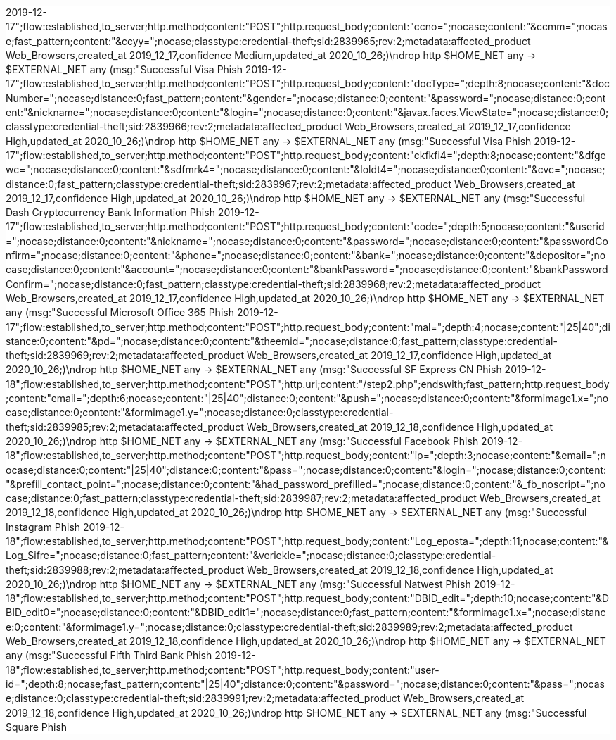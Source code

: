 2019-12-17\";flow:established,to_server;http.method;content:\"POST\";http.request_body;content:\"ccno=\";nocase;content:\"&ccmm=\";nocase;fast_pattern;content:\"&ccyy=\";nocase;classtype:credential-theft;sid:2839965;rev:2;metadata:affected_product Web_Browsers,created_at 2019_12_17,confidence Medium,updated_at 2020_10_26;)\ndrop http $HOME_NET any -> $EXTERNAL_NET any (msg:\"Successful Visa Phish 2019-12-17\";flow:established,to_server;http.method;content:\"POST\";http.request_body;content:\"docType=\";depth:8;nocase;content:\"&docNumber=\";nocase;distance:0;fast_pattern;content:\"&gender=\";nocase;distance:0;content:\"&password=\";nocase;distance:0;content:\"&nickname=\";nocase;distance:0;content:\"&login=\";nocase;distance:0;content:\"&javax.faces.ViewState=\";nocase;distance:0;classtype:credential-theft;sid:2839966;rev:2;metadata:affected_product Web_Browsers,created_at 2019_12_17,confidence High,updated_at 2020_10_26;)\ndrop http $HOME_NET any -> $EXTERNAL_NET any (msg:\"Successful Visa Phish 2019-12-17\";flow:established,to_server;http.method;content:\"POST\";http.request_body;content:\"ckfkfi4=\";depth:8;nocase;content:\"&dfgewc=\";nocase;distance:0;content:\"&sdfmrk4=\";nocase;distance:0;content:\"&loldt4=\";nocase;distance:0;content:\"&cvc=\";nocase;distance:0;fast_pattern;classtype:credential-theft;sid:2839967;rev:2;metadata:affected_product Web_Browsers,created_at 2019_12_17,confidence High,updated_at 2020_10_26;)\ndrop http $HOME_NET any -> $EXTERNAL_NET any (msg:\"Successful Dash Cryptocurrency Bank Information Phish 2019-12-17\";flow:established,to_server;http.method;content:\"POST\";http.request_body;content:\"code=\";depth:5;nocase;content:\"&userid=\";nocase;distance:0;content:\"&nickname=\";nocase;distance:0;content:\"&password=\";nocase;distance:0;content:\"&passwordConfirm=\";nocase;distance:0;content:\"&phone=\";nocase;distance:0;content:\"&bank=\";nocase;distance:0;content:\"&depositor=\";nocase;distance:0;content:\"&account=\";nocase;distance:0;content:\"&bankPassword=\";nocase;distance:0;content:\"&bankPasswordConfirm=\";nocase;distance:0;fast_pattern;classtype:credential-theft;sid:2839968;rev:2;metadata:affected_product Web_Browsers,created_at 2019_12_17,confidence High,updated_at 2020_10_26;)\ndrop http $HOME_NET any -> $EXTERNAL_NET any (msg:\"Successful Microsoft Office 365 Phish 2019-12-17\";flow:established,to_server;http.method;content:\"POST\";http.request_body;content:\"mal=\";depth:4;nocase;content:\"|25|40\";distance:0;content:\"&pd=\";nocase;distance:0;content:\"&theemid=\";nocase;distance:0;fast_pattern;classtype:credential-theft;sid:2839969;rev:2;metadata:affected_product Web_Browsers,created_at 2019_12_17,confidence High,updated_at 2020_10_26;)\ndrop http $HOME_NET any -> $EXTERNAL_NET any (msg:\"Successful SF Express CN Phish 2019-12-18\";flow:established,to_server;http.method;content:\"POST\";http.uri;content:\"/step2.php\";endswith;fast_pattern;http.request_body;content:\"email=\";depth:6;nocase;content:\"|25|40\";distance:0;content:\"&push=\";nocase;distance:0;content:\"&formimage1.x=\";nocase;distance:0;content:\"&formimage1.y=\";nocase;distance:0;classtype:credential-theft;sid:2839985;rev:2;metadata:affected_product Web_Browsers,created_at 2019_12_18,confidence High,updated_at 2020_10_26;)\ndrop http $HOME_NET any -> $EXTERNAL_NET any (msg:\"Successful Facebook Phish 2019-12-18\";flow:established,to_server;http.method;content:\"POST\";http.request_body;content:\"ip=\";depth:3;nocase;content:\"&email=\";nocase;distance:0;content:\"|25|40\";distance:0;content:\"&pass=\";nocase;distance:0;content:\"&login=\";nocase;distance:0;content:\"&prefill_contact_point=\";nocase;distance:0;content:\"&had_password_prefilled=\";nocase;distance:0;content:\"&_fb_noscript=\";nocase;distance:0;fast_pattern;classtype:credential-theft;sid:2839987;rev:2;metadata:affected_product Web_Browsers,created_at 2019_12_18,confidence High,updated_at 2020_10_26;)\ndrop http $HOME_NET any -> $EXTERNAL_NET any (msg:\"Successful Instagram Phish 2019-12-18\";flow:established,to_server;http.method;content:\"POST\";http.request_body;content:\"Log_eposta=\";depth:11;nocase;content:\"&Log_Sifre=\";nocase;distance:0;fast_pattern;content:\"&veriekle=\";nocase;distance:0;classtype:credential-theft;sid:2839988;rev:2;metadata:affected_product Web_Browsers,created_at 2019_12_18,confidence High,updated_at 2020_10_26;)\ndrop http $HOME_NET any -> $EXTERNAL_NET any (msg:\"Successful Natwest Phish 2019-12-18\";flow:established,to_server;http.method;content:\"POST\";http.request_body;content:\"DBID_edit=\";depth:10;nocase;content:\"&DBID_edit0=\";nocase;distance:0;content:\"&DBID_edit1=\";nocase;distance:0;fast_pattern;content:\"&formimage1.x=\";nocase;distance:0;content:\"&formimage1.y=\";nocase;distance:0;classtype:credential-theft;sid:2839989;rev:2;metadata:affected_product Web_Browsers,created_at 2019_12_18,confidence High,updated_at 2020_10_26;)\ndrop http $HOME_NET any -> $EXTERNAL_NET any (msg:\"Successful Fifth Third Bank Phish 2019-12-18\";flow:established,to_server;http.method;content:\"POST\";http.request_body;content:\"user-id=\";depth:8;nocase;fast_pattern;content:\"|25|40\";distance:0;content:\"&password=\";nocase;distance:0;content:\"&pass=\";nocase;distance:0;classtype:credential-theft;sid:2839991;rev:2;metadata:affected_product Web_Browsers,created_at 2019_12_18,confidence High,updated_at 2020_10_26;)\ndrop http $HOME_NET any -> $EXTERNAL_NET any (msg:\"Successful Square Phish